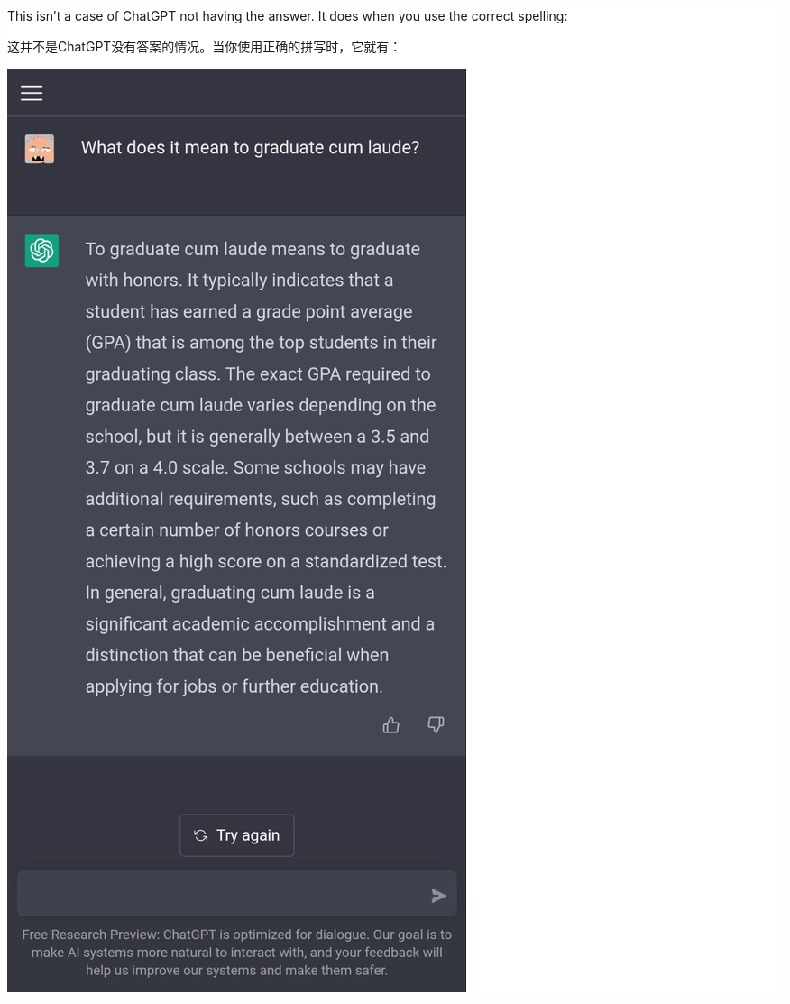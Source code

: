 This isn’t a case of ChatGPT not having the answer. It does when you use the correct spelling:  

这并不是ChatGPT没有答案的情况。当你使用正确的拼写时，它就有：

![chatgpt-results2](chatgpt-results2.jpg)
